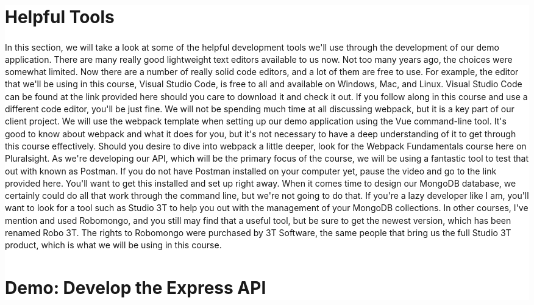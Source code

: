 <h1>Helpful Tools</h1>

In this section, we will take a look at some of the helpful development tools we'll use through the development of our demo application. There are many really good lightweight text editors available to us now. Not too many years ago, the choices were somewhat limited. Now there are a number of really solid code editors, and a lot of them are free to use. For example, the editor that we'll be using in this course, Visual Studio Code, is free to all and available on Windows, Mac, and Linux. Visual Studio Code can be found at the link provided here should you care to download it and check it out. If you follow along in this course and use a different code editor, you'll be just fine. We will not be spending much time at all discussing webpack, but it is a key part of our client project. We will use the webpack template when setting up our demo application using the Vue command-line tool. It's good to know about webpack and what it does for you, but it's not necessary to have a deep understanding of it to get through this course effectively. Should you desire to dive into webpack a little deeper, look for the Webpack Fundamentals course here on Pluralsight. As we're developing our API, which will be the primary focus of the course, we will be using a fantastic tool to test that out with known as Postman. If you do not have Postman installed on your computer yet, pause the video and go to the link provided here. You'll want to get this installed and set up right away. When it comes time to design our MongoDB database, we certainly could do all that work through the command line, but we're not going to do that. If you're a lazy developer like I am, you'll want to look for a tool such as Studio 3T to help you out with the management of your MongoDB collections. In other courses, I've mention and used Robomongo, and you still may find that a useful tool, but be sure to get the newest version, which has been renamed Robo 3T. The rights to Robomongo were purchased by 3T Software, the same people that bring us the full Studio 3T product, which is what we will be using in this course.

<h1>Demo: Develop the Express API</h1>
